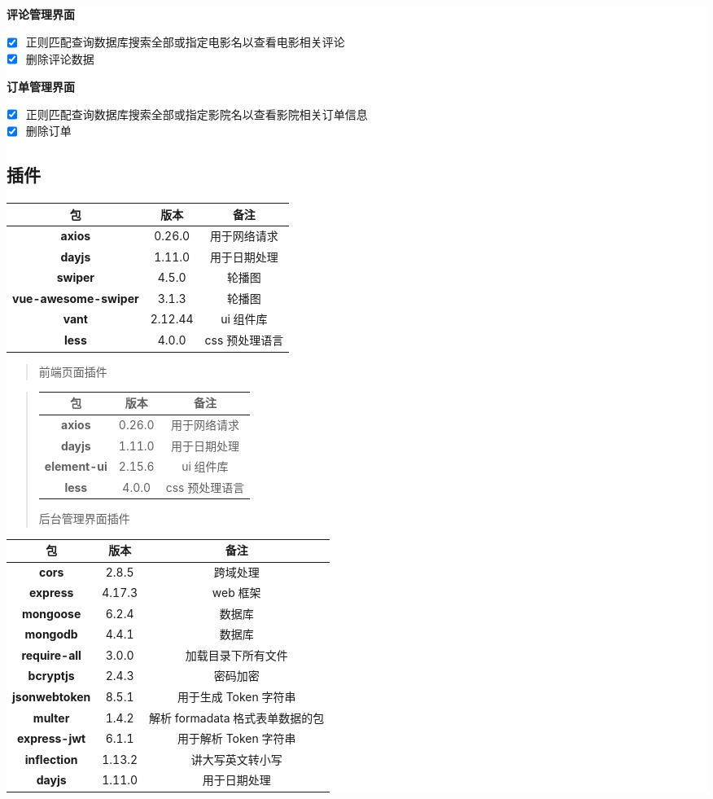 **评论管理界面**

- [x] 正则匹配查询数据库搜索全部或指定电影名以查看电影相关评论
- [x] 删除评论数据

**订单管理界面**

- [x] 正则匹配查询数据库搜索全部或指定影院名以查看影院相关订单信息
- [x] 删除订单

## 插件

|           包           |  版本   |      备注      |
| :--------------------: | :-----: | :------------: |
|       **axios**        | 0.26.0  |  用于网络请求  |
|       **dayjs**        | 1.11.0  |  用于日期处理  |
|       **swiper**       |  4.5.0  |     轮播图     |
| **vue-awesome-swiper** |  3.1.3  |     轮播图     |
|        **vant**        | 2.12.44 |   ui 组件库    |
|        **less**        |  4.0.0  | css 预处理语言 |

> 前端页面插件

> |       包       |  版本  |      备注      |
> | :------------: | :----: | :------------: |
> |   **axios**    | 0.26.0 |  用于网络请求  |
> |   **dayjs**    | 1.11.0 |  用于日期处理  |
> | **element-ui** | 2.15.6 |   ui 组件库    |
> |    **less**    | 4.0.0  | css 预处理语言 |
>
> 后台管理界面插件

|        包        |  版本  |              备注               |
| :--------------: | :----: | :-----------------------------: |
|     **cors**     | 2.8.5  |            跨域处理             |
|   **express**    | 4.17.3 |            web 框架             |
|   **mongoose**   | 6.2.4  |             数据库              |
|   **mongodb**    | 4.4.1  |             数据库              |
| **require-all**  | 3.0.0  |       加载目录下所有文件        |
|   **bcryptjs**   | 2.4.3  |            密码加密             |
| **jsonwebtoken** | 8.5.1  |      用于生成 Token 字符串      |
|    **multer**    | 1.4.2  | 解析 formadata 格式表单数据的包 |
| **express-jwt**  | 6.1.1  |      用于解析 Token 字符串      |
|  **inflection**  | 1.13.2 |        讲大写英文转小写         |
|    **dayjs**     | 1.11.0 |          用于日期处理           |
